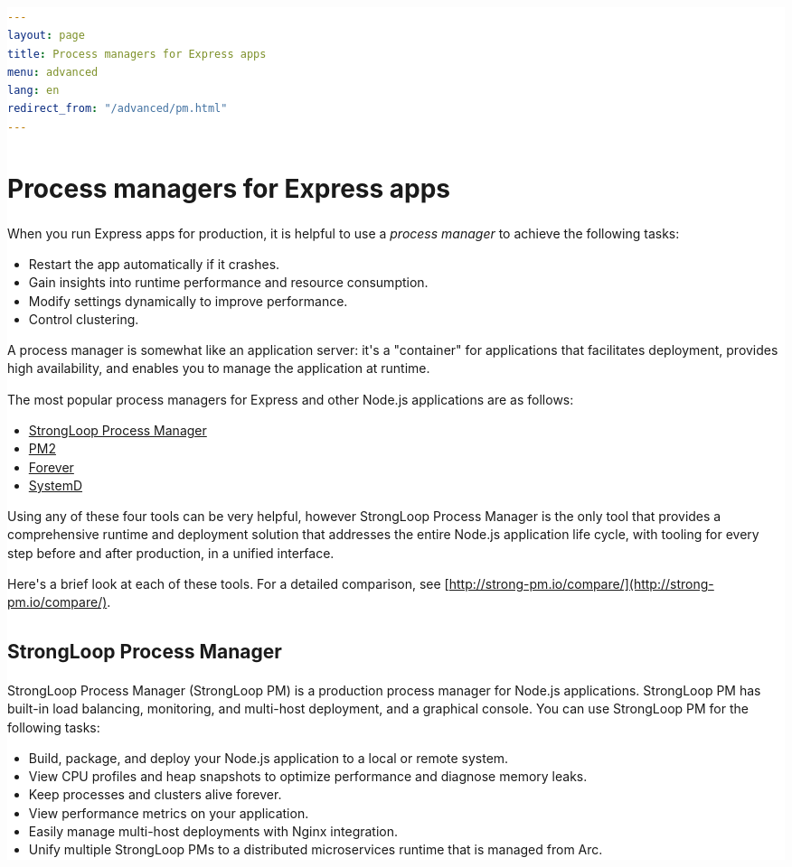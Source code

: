 ```yaml
---
layout: page
title: Process managers for Express apps
menu: advanced
lang: en
redirect_from: "/advanced/pm.html"
---
```


# Process managers for Express apps

When you run Express apps for production, it is helpful to use a _process manager_ to achieve the following tasks:

- Restart the app automatically if it crashes.
- Gain insights into runtime performance and resource consumption.
- Modify settings dynamically to improve performance.
- Control clustering.

A process manager is somewhat like an application server: it's a "container" for applications that facilitates deployment,
provides high availability, and enables you to manage the application at runtime.

The most popular process managers for Express and other Node.js applications are as follows:

- [StrongLoop Process Manager](#strongloop-process-manager)
- [PM2](#pm2)
- [Forever](#forever)
- [SystemD](#systemd)


Using any of these four tools can be very helpful, however StrongLoop Process Manager is the only tool that provides a comprehensive runtime and deployment solution that addresses the entire Node.js application life cycle, with tooling for every step before and after production, in a unified interface.

Here's a brief look at each of these tools.
For a detailed comparison, see [http://strong-pm.io/compare/](http://strong-pm.io/compare/).

## StrongLoop Process Manager

StrongLoop Process Manager (StrongLoop PM) is a production process manager for Node.js applications. StrongLoop PM has built-in load balancing, monitoring, and multi-host deployment, and a graphical console.
You can use StrongLoop PM for the following tasks:

- Build, package, and deploy your Node.js application to a local or remote system.
- View CPU profiles and heap snapshots to optimize performance and diagnose memory leaks.
- Keep processes and clusters alive forever.
- View performance metrics on your application.
- Easily manage multi-host deployments with Nginx integration.
- Unify multiple StrongLoop PMs to a distributed microservices runtime that is managed from Arc.
